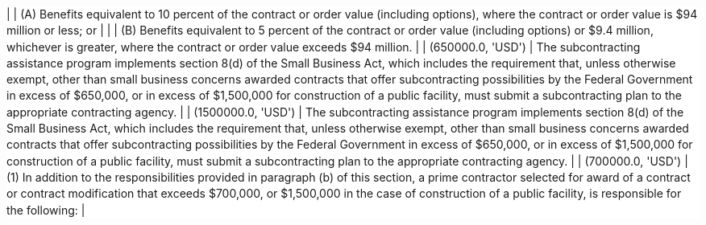|                     |           (A) Benefits equivalent to 10 percent of the contract or order value (including options), where the contract or order value is $94 million or less; or                                                                                                                                                                                                                                                                                                                                                                                                                                                                                                                                                                                                                                                                                                                                                                                                                                                                                                                                                                                                                            |
|                     |           (B) Benefits equivalent to 5 percent of the contract or order value (including options) or $9.4 million, whichever is greater, where the contract or order value exceeds $94 million.                                                                                                                                                                                                                                                                                                                                                                                                                                                                                                                                                                                                                                                                                                                                                                                                                                                                                                                                                                                             |
| (650000.0, 'USD')   | The subcontracting assistance program implements section 8(d) of the Small Business Act, which includes the requirement that, unless otherwise exempt, other than small business concerns awarded contracts that offer subcontracting possibilities by the Federal Government in excess of $650,000, or in excess of $1,500,000 for construction of a public facility, must submit a subcontracting plan to the appropriate contracting agency.                                                                                                                                                                                                                                                                                                                                                                                                                                                                                                                                                                                                                                                                                                                                             |
| (1500000.0, 'USD')  | The subcontracting assistance program implements section 8(d) of the Small Business Act, which includes the requirement that, unless otherwise exempt, other than small business concerns awarded contracts that offer subcontracting possibilities by the Federal Government in excess of $650,000, or in excess of $1,500,000 for construction of a public facility, must submit a subcontracting plan to the appropriate contracting agency.                                                                                                                                                                                                                                                                                                                                                                                                                                                                                                                                                                                                                                                                                                                                             |
| (700000.0, 'USD')   | (1) In addition to the responsibilities provided in paragraph (b) of this section, a prime contractor selected for award of a contract or contract modification that exceeds $700,000, or $1,500,000 in the case of construction of a public facility, is responsible for the following:                                                                                                                                                                                                                                                                                                                                                                                                                                                                                                                                                                                                                                                                                                                                                                                                                                                                                                    |